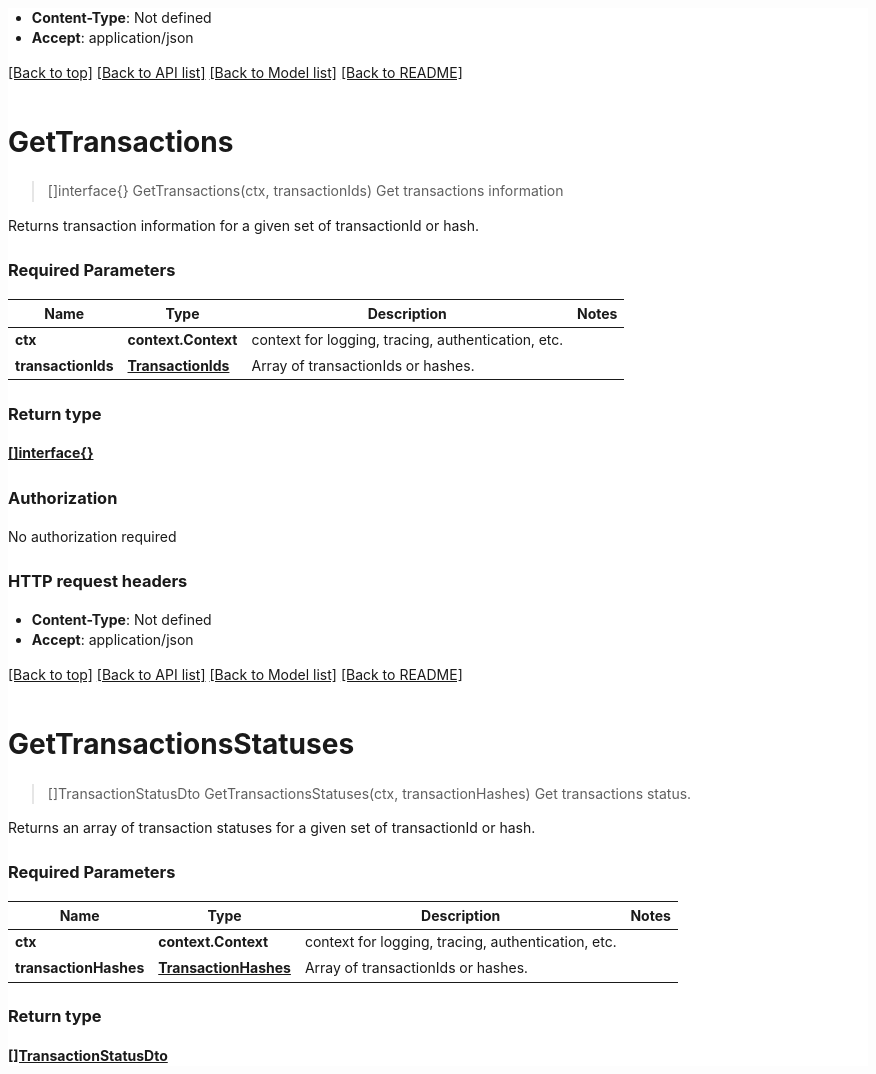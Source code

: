  - **Content-Type**: Not defined
 - **Accept**: application/json

[[Back to top]](#) [[Back to API list]](../README.md#documentation-for-api-endpoints) [[Back to Model list]](../README.md#documentation-for-models) [[Back to README]](../README.md)

# **GetTransactions**
> []interface{} GetTransactions(ctx, transactionIds)
Get transactions information

Returns transaction information for a given set of transactionId or hash.

### Required Parameters

Name | Type | Description  | Notes
------------- | ------------- | ------------- | -------------
 **ctx** | **context.Context** | context for logging, tracing, authentication, etc.
  **transactionIds** | [**TransactionIds**](TransactionIds.md)| Array of transactionIds or hashes. | 

### Return type

[**[]interface{}**](interface{}.md)

### Authorization

No authorization required

### HTTP request headers

 - **Content-Type**: Not defined
 - **Accept**: application/json

[[Back to top]](#) [[Back to API list]](../README.md#documentation-for-api-endpoints) [[Back to Model list]](../README.md#documentation-for-models) [[Back to README]](../README.md)

# **GetTransactionsStatuses**
> []TransactionStatusDto GetTransactionsStatuses(ctx, transactionHashes)
Get transactions status.

Returns an array of transaction statuses for a given set of transactionId or hash.

### Required Parameters

Name | Type | Description  | Notes
------------- | ------------- | ------------- | -------------
 **ctx** | **context.Context** | context for logging, tracing, authentication, etc.
  **transactionHashes** | [**TransactionHashes**](TransactionHashes.md)| Array of transactionIds or hashes. | 

### Return type

[**[]TransactionStatusDto**](TransactionStatusDto.md)

